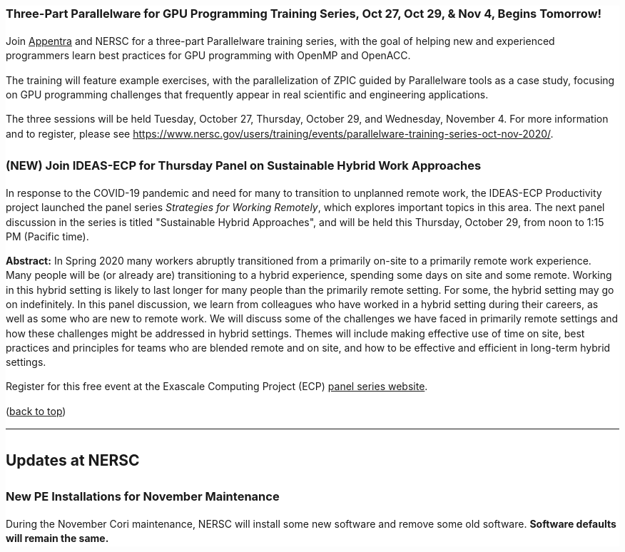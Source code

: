 ### Three-Part Parallelware for GPU Programming Training Series, Oct 27, Oct 29, & Nov 4, Begins Tomorrow! <a name="appentra"/></a> 

Join [Appentra](https://www.appentra.com) and NERSC for a three-part
Parallelware training series, with the goal of helping new and experienced
programmers learn best practices for GPU programming with OpenMP and OpenACC.

The training will feature example exercises, with the parallelization of ZPIC
guided by Parallelware tools as a case study, focusing on GPU programming
challenges that frequently appear in real scientific and engineering 
applications.

The three sessions will be held Tuesday, October 27, Thursday, October 29, and
Wednesday, November 4. For more information and to register, please see
<https://www.nersc.gov/users/training/events/parallelware-training-series-oct-nov-2020/>.


### (NEW) Join IDEAS-ECP for Thursday Panel on Sustainable Hybrid Work Approaches <a name="remwk"/></a> 

In response to the COVID-19 pandemic and need for many to transition to 
unplanned remote work, the IDEAS-ECP Productivity project launched the panel 
series *Strategies for Working Remotely*, which explores important topics in 
this area. The next panel discussion in the series is titled "Sustainable
Hybrid Approaches", and will be held this Thursday, October 29, from noon to 
1:15 PM (Pacific time).

**Abstract:** In Spring 2020 many workers abruptly transitioned from a primarily
on-site to a primarily remote work experience. Many people will be (or already 
are) transitioning to a hybrid experience, spending some days on site and some 
remote. Working in this hybrid setting is likely to last longer for many people 
than the primarily remote setting. For some, the hybrid setting may go on 
indefinitely. In this panel discussion, we learn from colleagues who have worked
in a hybrid setting during their careers, as well as some who are new to remote 
work.  We will discuss some of the challenges we have faced in primarily remote 
settings and how these challenges might be addressed in hybrid settings. Themes 
will include making effective use of time on site, best practices and principles
for teams who are blended remote and on site, and how to be effective and 
efficient in long-term hybrid settings.

Register for this free event at the Exascale Computing Project (ECP) 
[panel series website](https://bit.ly/3666x5W).

([back to top](#top))

---
## Updates at NERSC  <a name="section3"/></a> ##

### New PE Installations for November Maintenance <a name="novpe"/></a> 

During the November Cori maintenance, NERSC will install some new software and 
remove some old software. **Software defaults will remain the same.**
